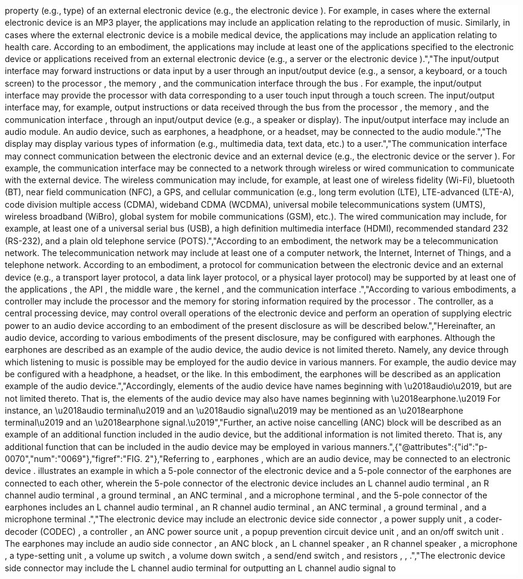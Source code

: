 property (e.g., type) of an external electronic device (e.g., the electronic device ). For example, in cases where the external electronic device is an MP3 player, the applications  may include an application relating to the reproduction of music. Similarly, in cases where the external electronic device is a mobile medical device, the applications  may include an application relating to health care. According to an embodiment, the applications  may include at least one of the applications specified to the electronic device  or applications received from an external electronic device (e.g., a server  or the electronic device ).","The input\/output interface  may forward instructions or data input by a user through an input\/output device (e.g., a sensor, a keyboard, or a touch screen) to the processor , the memory , and the communication interface  through the bus . For example, the input\/output interface  may provide the processor  with data corresponding to a user touch input through a touch screen. The input\/output interface  may, for example, output instructions or data received through the bus  from the processor , the memory , and the communication interface , through an input\/output device (e.g., a speaker or display). The input\/output interface  may include an audio module. An audio device, such as earphones, a headphone, or a headset, may be connected to the audio module.","The display  may display various types of information (e.g., multimedia data, text data, etc.) to a user.","The communication interface  may connect communication between the electronic device  and an external device (e.g., the electronic device  or the server ). For example, the communication interface  may be connected to a network  through wireless or wired communication to communicate with the external device. The wireless communication may include, for example, at least one of wireless fidelity (Wi-Fi), bluetooth (BT), near field communication (NFC), a GPS, and cellular communication (e.g., long term evolution (LTE), LTE-advanced (LTE-A), code division multiple access (CDMA), wideband CDMA (WCDMA), universal mobile telecommunications system (UMTS), wireless broadband (WiBro), global system for mobile communications (GSM), etc.). The wired communication may include, for example, at least one of a universal serial bus (USB), a high definition multimedia interface (HDMI), recommended standard 232 (RS-232), and a plain old telephone service (POTS).","According to an embodiment, the network  may be a telecommunication network. The telecommunication network may include at least one of a computer network, the Internet, Internet of Things, and a telephone network. According to an embodiment, a protocol for communication between the electronic device  and an external device (e.g., a transport layer protocol, a data link layer protocol, or a physical layer protocol) may be supported by at least one of the applications , the API , the middle ware , the kernel , and the communication interface .","According to various embodiments, a controller may include the processor  and the memory  for storing information required by the processor . The controller, as a central processing device, may control overall operations of the electronic device  and perform an operation of supplying electric power to an audio device according to an embodiment of the present disclosure as will be described below.","Hereinafter, an audio device, according to various embodiments of the present disclosure, may be configured with earphones. Although the earphones are described as an example of the audio device, the audio device is not limited thereto. Namely, any device through which listening to music is possible may be employed for the audio device in various manners. For example, the audio device may be configured with a headphone, a headset, or the like. In this embodiment, the earphones will be described as an application example of the audio device.","Accordingly, elements of the audio device have names beginning with \u2018audio\u2019, but are not limited thereto. That is, the elements of the audio device may also have names beginning with \u2018earphone.\u2019 For instance, an \u2018audio terminal\u2019 and an \u2018audio signal\u2019 may be mentioned as an \u2018earphone terminal\u2019 and an \u2018earphone signal.\u2019","Further, an active noise cancelling (ANC) block will be described as an example of an additional function included in the audio device, but the additional information is not limited thereto. That is, any additional function that can be included in the audio device may be employed in various manners.",{"@attributes":{"id":"p-0070","num":"0069"},"figref":"FIG. 2"},"Referring to , earphones , which are an audio device, may be connected to an electronic device .  illustrates an example in which a 5-pole connector of the electronic device and a 5-pole connector of the earphones  are connected to each other, wherein the 5-pole connector of the electronic device includes an L channel audio terminal , an R channel audio terminal , a ground terminal , an ANC terminal , and a microphone terminal , and the 5-pole connector of the earphones  includes an L channel audio terminal , an R channel audio terminal , an ANC terminal , a ground terminal , and a microphone terminal .","The electronic device  may include an electronic device side connector , a power supply unit , a coder-decoder (CODEC) , a controller , an ANC power source unit , a popup prevention circuit device unit , and an on\/off switch unit . The earphones  may include an audio side connector , an ANC block , an L channel speaker , an R channel speaker , a microphone , a type-setting unit , a volume up switch , a volume down switch , a send\/end switch , and resistors , , .","The electronic device side connector  may include the L channel audio terminal  for outputting an L channel audio signal to